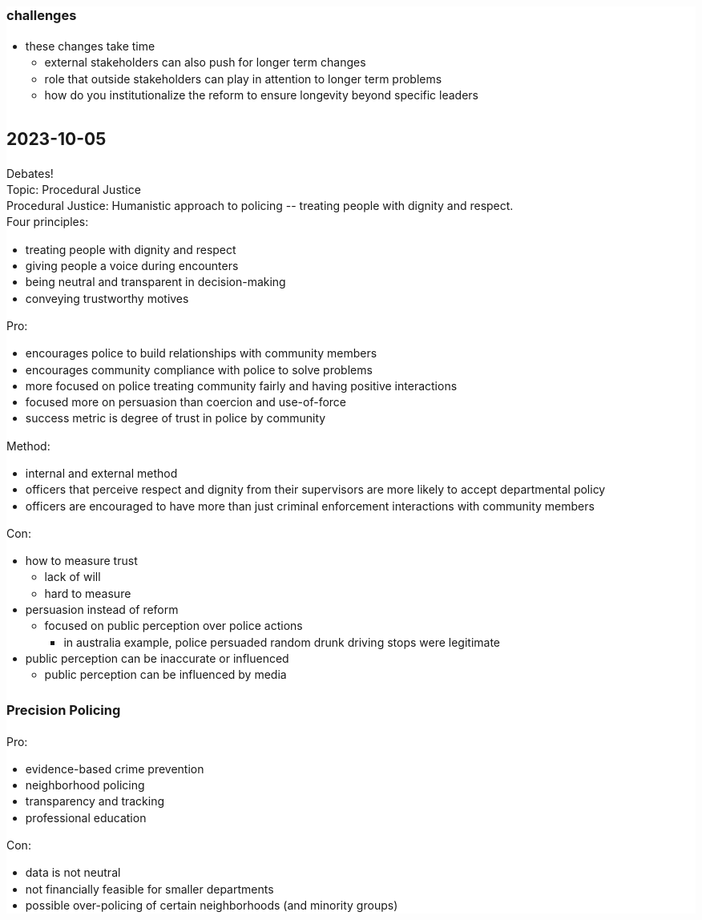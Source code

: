 ### challenges  
-  these changes take time 
    -  external stakeholders can also push for longer term changes  
    -  role that outside stakeholders can play in attention to longer term problems  
    -  how do you institutionalize the reform to ensure longevity beyond specific leaders  



## 2023-10-05 
Debates!  
Topic: Procedural Justice  
Procedural Justice: Humanistic approach to policing -- treating people with dignity and respect.  
Four principles:  
-  treating people with dignity and respect
-  giving people a voice during encounters  
-  being neutral and transparent in decision-making  
-  conveying trustworthy motives  

Pro: 
-  encourages police to build relationships with community members  
-  encourages community compliance with police to solve problems  
-  more focused on police treating community fairly and having positive interactions  
-  focused more on persuasion than coercion and use-of-force  
-  success metric is degree of trust in police by community 

Method:  
-  internal and external method
-  officers that perceive respect and dignity from their supervisors are more likely to accept departmental policy  
-  officers are encouraged to have more than just criminal enforcement interactions with community members  

Con:  
-  how to measure trust  
    -  lack of will 
    -  hard to measure 
-  persuasion instead of reform  
    -  focused on public perception over police actions  
        -  in australia example, police persuaded random drunk driving stops were legitimate  
-  public perception can be inaccurate or influenced  
    -  public perception can be influenced by media

### Precision Policing  

Pro:
-  evidence-based crime prevention  
-  neighborhood policing  
-  transparency and tracking  
-  professional education  

Con:
-  data is not neutral  
-  not financially feasible for smaller departments  
-  possible over-policing of certain neighborhoods (and minority groups)  
